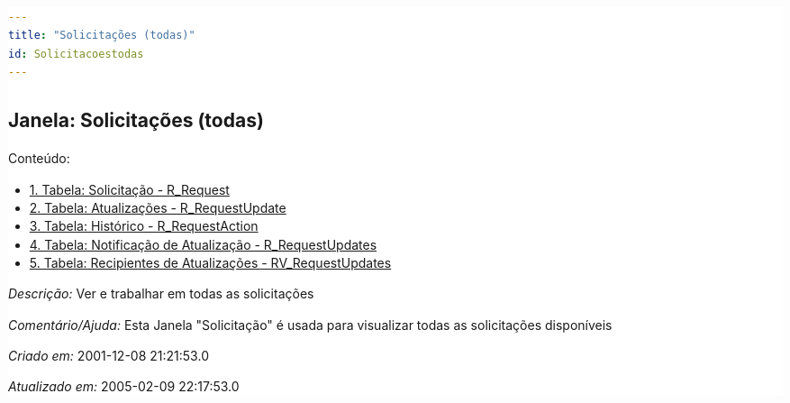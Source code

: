 ```yaml
---
title: "Solicitações (todas)"
id: Solicitacoestodas
---
```

<div id="d213219e1" class="section chapter">

<div class="titlepage">

<div>

<div>

## Janela: Solicitações (todas)

</div>

</div>

</div>

<div class="toc">

<div class="toc-title">

Conteúdo:

</div>

  - <span class="section">[1. Tabela: Solicitação -
    R\_Request](#d213219e22)</span>
  - <span class="section">[2. Tabela: Atualizações -
    R\_RequestUpdate](#d213219e987)</span>
  - <span class="section">[3. Tabela: Histórico -
    R\_RequestAction](#d213219e1246)</span>
  - <span class="section">[4. Tabela: Notificação de Atualização -
    R\_RequestUpdates](#d213219e1793)</span>
  - <span class="section">[5. Tabela: Recipientes de Atualizações -
    RV\_RequestUpdates](#d213219e1919)</span>

</div>

<span class="emphasis">*Descrição:* </span> Ver e trabalhar em todas as
solicitações

<span class="emphasis">*Comentário/Ajuda:* </span>Esta Janela
"Solicitação" é usada para visualizar todas as solicitações
disponíveis

<span class="emphasis"> *Criado em:* </span>2001-12-08 21:21:53.0

<span class="emphasis">*Atualizado em:* </span>2005-02-09 22:17:53.0

<div id="d213219e22" class="section section">

<div class="titlepage">

<div>
